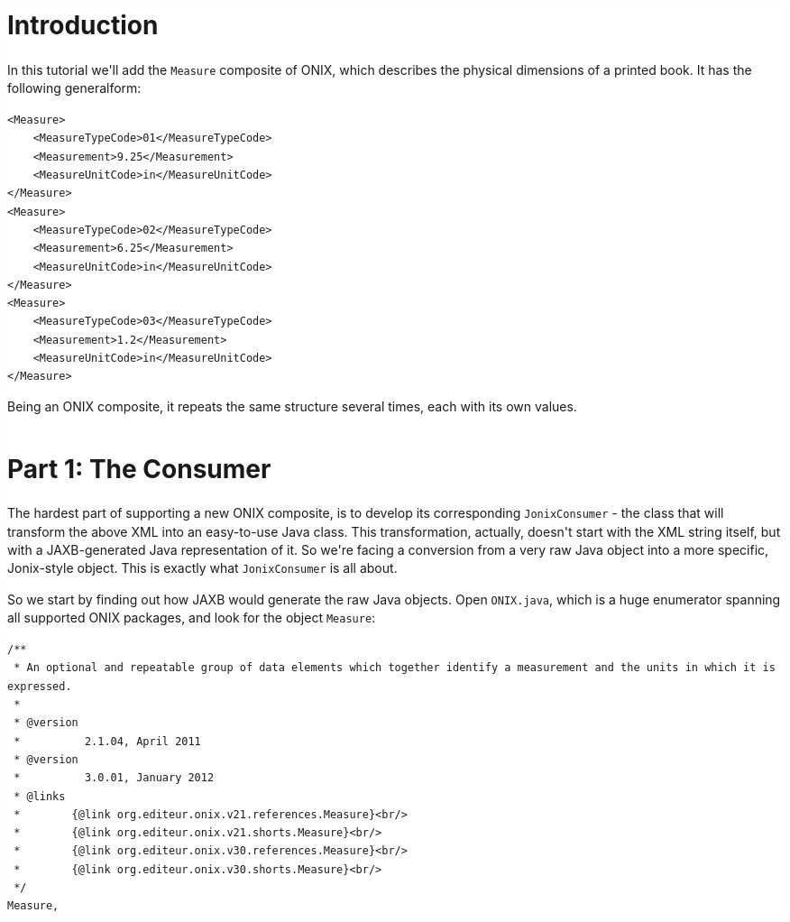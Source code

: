 # Introduction #

In this tutorial we'll add the `Measure` composite of ONIX, which describes the physical dimensions of a printed book. It has the following generalform:

```
<Measure>
	<MeasureTypeCode>01</MeasureTypeCode>
	<Measurement>9.25</Measurement>
	<MeasureUnitCode>in</MeasureUnitCode>
</Measure>
<Measure>
	<MeasureTypeCode>02</MeasureTypeCode>
	<Measurement>6.25</Measurement>
	<MeasureUnitCode>in</MeasureUnitCode>
</Measure>
<Measure>
	<MeasureTypeCode>03</MeasureTypeCode>
	<Measurement>1.2</Measurement>
	<MeasureUnitCode>in</MeasureUnitCode>
</Measure>
```

Being an ONIX composite, it repeats the same structure several times, each with its own values.

# Part 1: The Consumer #

The hardest part of supporting a new ONIX composite, is to develop its corresponding `JonixConsumer` - the class that will transform the above XML into an easy-to-use Java class. This transformation, actually, doesn't start with the XML string itself, but with a JAXB-generated Java representation of it. So we're facing a conversion from a very raw Java object into a more specific, Jonix-style object. This is exactly what `JonixConsumer` is all about.

So we start by finding out how JAXB would generate the raw Java objects. Open `ONIX.java`, which is a huge enumerator spanning all supported ONIX packages, and look for the object `Measure`:

```
/**
 * An optional and repeatable group of data elements which together identify a measurement and the units in which it is expressed.
 * 
 * @version
 *          2.1.04, April 2011
 * @version
 *          3.0.01, January 2012
 * @links
 *        {@link org.editeur.onix.v21.references.Measure}<br/>
 *        {@link org.editeur.onix.v21.shorts.Measure}<br/>
 *        {@link org.editeur.onix.v30.references.Measure}<br/>
 *        {@link org.editeur.onix.v30.shorts.Measure}<br/>
 */
Measure,
```
